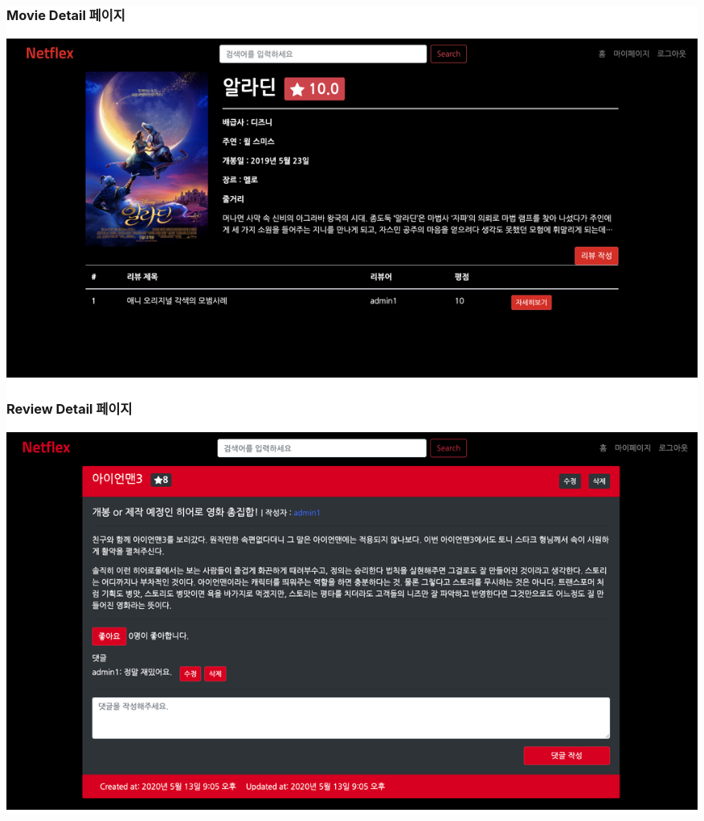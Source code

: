 

### Movie Detail 페이지

![capture-9376496](images/README/capture-9376496.png)



### Review Detail 페이지

![capture-9376547](images/README/capture-9376547.png)
